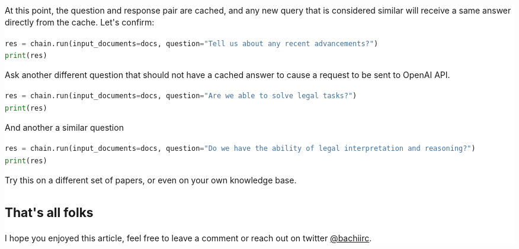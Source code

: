 At this point, the question and response pair are cached, and any new query that is considered similar will receive a same answer directly from the cache. Let's confirm:

```python
res = chain.run(input_documents=docs, question="Tell us about any recent advancements?")
print(res)
```

Ask another different question that should not have a cached answer to cause a request to be sent to OpenAI API.
```python
res = chain.run(input_documents=docs, question="Are we able to solve legal tasks?")
print(res)
```

And another a similar question
```python
res = chain.run(input_documents=docs, question="Do we have the ability of legal interpretation and reasoning?")
print(res)
```

Try this on a different set of papers, or even on your own knowledge base.


## That's all folks
I hope you enjoyed this article, feel free to leave a comment or reach out on twitter [@bachiirc](https://twitter.com/bachiirc).
